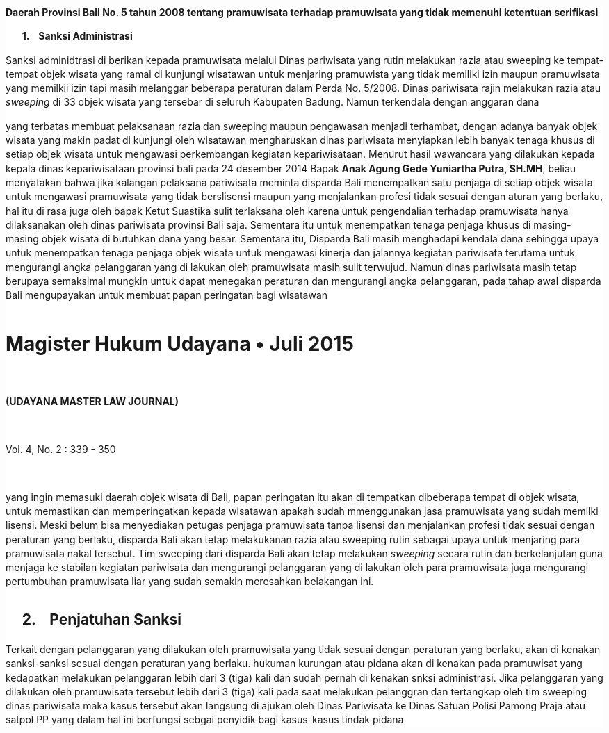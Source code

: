 <p><span class="font5" style="font-weight:bold;">Daerah Provinsi Bali No. 5 tahun 2008 tentang pramuwisata terhadap pramuwisata yang tidak memenuhi ketentuan serifikasi</span></p>
<ul style="list-style:none;"><li>
<p><span class="font5" style="font-weight:bold;">1. &nbsp;&nbsp;&nbsp;Sanksi Administrasi</span></p></li></ul>
<p><span class="font5">Sanksi adminidtrasi di berikan kepada pramuwisata melalui Dinas pariwisata yang rutin melakukan razia atau sweeping ke tempat-tempat objek wisata yang ramai di kunjungi wisatawan untuk menjaring pramuwista yang tidak memiliki izin maupun pramuwisata yang memilkii izin tapi masih melanggar beberapa peraturan dalam Perda No. 5/2008. Dinas pariwisata rajin melakukan razia atau </span><span class="font5" style="font-style:italic;">sweeping</span><span class="font5"> di 33 objek wisata yang tersebar di seluruh Kabupaten Badung. Namun terkendala dengan anggaran dana</span></p>
<p><span class="font5">yang terbatas membuat pelaksanaan razia dan sweeping maupun pengawasan menjadi terhambat, dengan adanya banyak objek wisata yang makin padat di kunjungi oleh wisatawan mengharuskan dinas pariwisata menyiapkan lebih banyak tenaga khusus di setiap objek wisata untuk mengawasi perkembangan kegiatan kepariwisataan. Menurut hasil wawancara yang dilakukan kepada kepala dinas kepariwisataan provinsi bali pada 24 desember 2014 Bapak </span><span class="font5" style="font-weight:bold;">Anak Agung Gede Yuniartha Putra, SH.MH</span><span class="font5">, beliau menyatakan bahwa jika kalangan pelaksana pariwisata meminta disparda Bali menempatkan satu penjaga di setiap objek wisata untuk mengawasi pramuwisata yang tidak berslisensi maupun yang menjalankan profesi tidak sesuai dengan aturan yang berlaku, hal itu di rasa juga oleh bapak Ketut Suastika sulit terlaksana oleh karena untuk pengendalian terhadap pramuwisata hanya dilaksanakan oleh dinas pariwisata provinsi Bali saja. Sementara itu untuk menempatkan tenaga penjaga khusus di masing-masing objek wisata di butuhkan dana yang besar. Sementara itu, Disparda Bali masih menghadapi kendala dana sehingga upaya untuk menempatkan tenaga penjaga objek wisata untuk mengawasi kinerja dan jalannya kegiatan pariwisata terutama untuk mengurangi angka pelanggaran yang di lakukan oleh pramuwisata masih sulit terwujud. Namun dinas pariwisata masih tetap berupaya semaksimal mungkin untuk dapat menegakan peraturan dan mengurangi angka pelanggaran, pada tahap awal disparda Bali mengupayakan untuk membuat papan peringatan bagi wisatawan</span></p>
<div>
<h1><a name="bookmark34"></a><span class="font2" style="font-weight:bold;"><a name="bookmark35"></a>Magister Hukum Udayana </span><span class="font3">• Juli 2015</span></h1>
</div><br clear="all">
<div>
<p><span class="font1" style="font-weight:bold;">(UDAYANA MASTER LAW JOURNAL)</span></p>
</div><br clear="all">
<div>
<p><span class="font4">Vol. 4, No. 2 : 339 - 350</span></p>
</div><br clear="all">
<p><span class="font5">yang ingin memasuki daerah objek wisata di Bali, papan peringatan itu akan di tempatkan dibeberapa tempat di objek wisata, untuk memastikan dan memperingatkan kepada wisatawan apakah sudah mmenggunakan jasa pramuwisata yang sudah memilki lisensi. Meski belum bisa menyediakan petugas penjaga pramuwisata tanpa lisensi dan menjalankan profesi tidak sesuai dengan peraturan yang berlaku, disparda Bali akan tetap melakukanan razia atau sweeping rutin sebagai upaya untuk menjaring para pramuwisata nakal tersebut. Tim sweeping dari disparda Bali akan tetap melakukan </span><span class="font5" style="font-style:italic;">sweeping</span><span class="font5"> secara rutin dan berkelanjutan guna menjaga ke stabilan kegiatan pariwisata dan mengurangi pelanggaran yang di lakukan oleh para pramuwisata juga mengurangi pertumbuhan pramuwisata liar yang sudah semakin meresahkan belakangan ini.</span></p>
<ul style="list-style:none;"><li>
<h2><a name="bookmark36"></a><span class="font5" style="font-weight:bold;"><a name="bookmark37"></a>2. &nbsp;&nbsp;&nbsp;Penjatuhan Sanksi</span></h2></li></ul>
<p><span class="font5">Terkait dengan pelanggaran yang dilakukan oleh pramuwisata yang tidak sesuai dengan peraturan yang berlaku, akan di kenakan sanksi-sanksi sesuai dengan peraturan yang berlaku. hukuman kurungan atau pidana akan di kenakan pada pramuwisat yang kedapatkan melakukan pelanggaran lebih dari 3 (tiga) kali dan sudah pernah di kenakan snksi administrasi. Jika pelanggaran yang dilakukan oleh pramuwisata tersebut lebih dari 3 (tiga) kali pada saat melakukan pelanggran dan tertangkap oleh tim sweeping dinas pariwisata maka kasus tersebut akan langsung di ajukan oleh Dinas Pariwisata ke Dinas Satuan Polisi Pamong Praja atau satpol PP yang dalam hal ini berfungsi sebgai penyidik bagi kasus-kasus tindak pidana</span></p>
